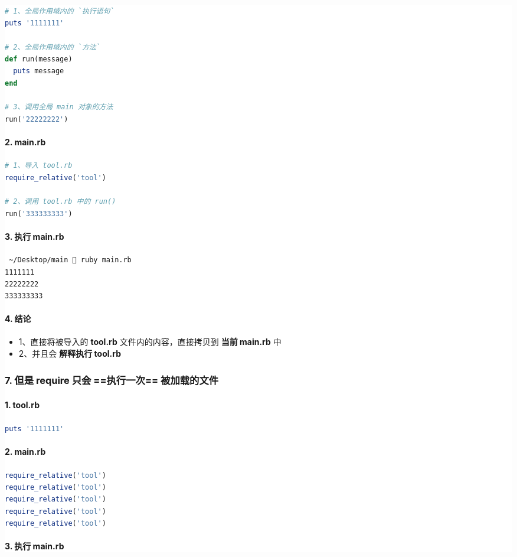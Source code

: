 ```ruby
# 1、全局作用域内的 `执行语句`
puts '1111111'

# 2、全局作用域内的 `方法`
def run(message)
  puts message
end

# 3、调用全局 main 对象的方法
run('22222222')
```

#### 2. main.rb

```ruby
# 1、导入 tool.rb
require_relative('tool')

# 2、调用 tool.rb 中的 run()
run('333333333')
```

#### 3. 执行 main.rb

```
 ~/Desktop/main  ruby main.rb
1111111
22222222
333333333
```

#### 4. 结论

- 1、直接将被导入的 **tool.rb** 文件内的内容，直接拷贝到 **当前 main.rb** 中
- 2、并且会 **解释执行 tool.rb**

### 7. 但是 require 只会 ==执行一次== 被加载的文件

#### 1. tool.rb

```ruby
puts '1111111'
```

#### 2. main.rb

```ruby
require_relative('tool')
require_relative('tool')
require_relative('tool')
require_relative('tool')
require_relative('tool')
```

#### 3. 执行 main.rb
